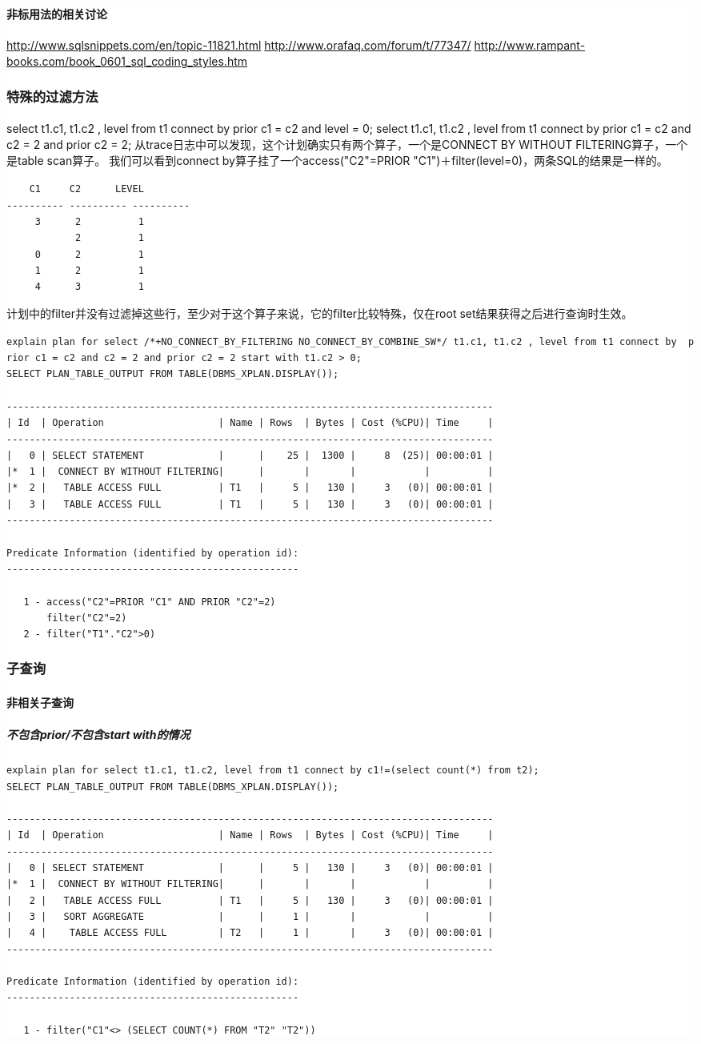 #### 非标用法的相关讨论
http://www.sqlsnippets.com/en/topic-11821.html
http://www.orafaq.com/forum/t/77347/
http://www.rampant-books.com/book_0601_sql_coding_styles.htm

### 特殊的过滤方法
select t1.c1, t1.c2 , level from t1 connect by  prior c1 = c2 and level = 0;
select t1.c1, t1.c2 , level from t1 connect by  prior c1 = c2 and c2 = 2 and prior c2 = 2;
从trace日志中可以发现，这个计划确实只有两个算子，一个是CONNECT BY WITHOUT FILTERING算子，一个是table scan算子。
我们可以看到connect by算子挂了一个access("C2"=PRIOR "C1")＋filter(level=0)，两条SQL的结果是一样的。
```
	C1	   C2	   LEVEL
---------- ---------- ----------
	 3	    2	       1
		    2	       1
	 0	    2	       1
	 1	    2	       1
	 4	    3	       1
```
计划中的filter并没有过滤掉这些行，至少对于这个算子来说，它的filter比较特殊，仅在root set结果获得之后进行查询时生效。
```
explain plan for select /*+NO_CONNECT_BY_FILTERING NO_CONNECT_BY_COMBINE_SW*/ t1.c1, t1.c2 , level from t1 connect by  prior c1 = c2 and c2 = 2 and prior c2 = 2 start with t1.c2 > 0;
SELECT PLAN_TABLE_OUTPUT FROM TABLE(DBMS_XPLAN.DISPLAY());

-------------------------------------------------------------------------------------
| Id  | Operation                    | Name | Rows  | Bytes | Cost (%CPU)| Time     |
-------------------------------------------------------------------------------------
|   0 | SELECT STATEMENT             |      |    25 |  1300 |     8  (25)| 00:00:01 |
|*  1 |  CONNECT BY WITHOUT FILTERING|      |       |       |            |          |
|*  2 |   TABLE ACCESS FULL          | T1   |     5 |   130 |     3   (0)| 00:00:01 |
|   3 |   TABLE ACCESS FULL          | T1   |     5 |   130 |     3   (0)| 00:00:01 |
-------------------------------------------------------------------------------------
 
Predicate Information (identified by operation id):
---------------------------------------------------
 
   1 - access("C2"=PRIOR "C1" AND PRIOR "C2"=2)
       filter("C2"=2)
   2 - filter("T1"."C2">0)
```
### 子查询
#### 非相关子查询
##### 不包含prior/不包含start with的情况
```
explain plan for select t1.c1, t1.c2, level from t1 connect by c1!=(select count(*) from t2);
SELECT PLAN_TABLE_OUTPUT FROM TABLE(DBMS_XPLAN.DISPLAY());

-------------------------------------------------------------------------------------
| Id  | Operation                    | Name | Rows  | Bytes | Cost (%CPU)| Time     |
-------------------------------------------------------------------------------------
|   0 | SELECT STATEMENT             |      |     5 |   130 |     3   (0)| 00:00:01 |
|*  1 |  CONNECT BY WITHOUT FILTERING|      |       |       |            |          |
|   2 |   TABLE ACCESS FULL          | T1   |     5 |   130 |     3   (0)| 00:00:01 |
|   3 |   SORT AGGREGATE             |      |     1 |       |            |          |
|   4 |    TABLE ACCESS FULL         | T2   |     1 |       |     3   (0)| 00:00:01 |
-------------------------------------------------------------------------------------
 
Predicate Information (identified by operation id):
---------------------------------------------------
 
   1 - filter("C1"<> (SELECT COUNT(*) FROM "T2" "T2"))
```